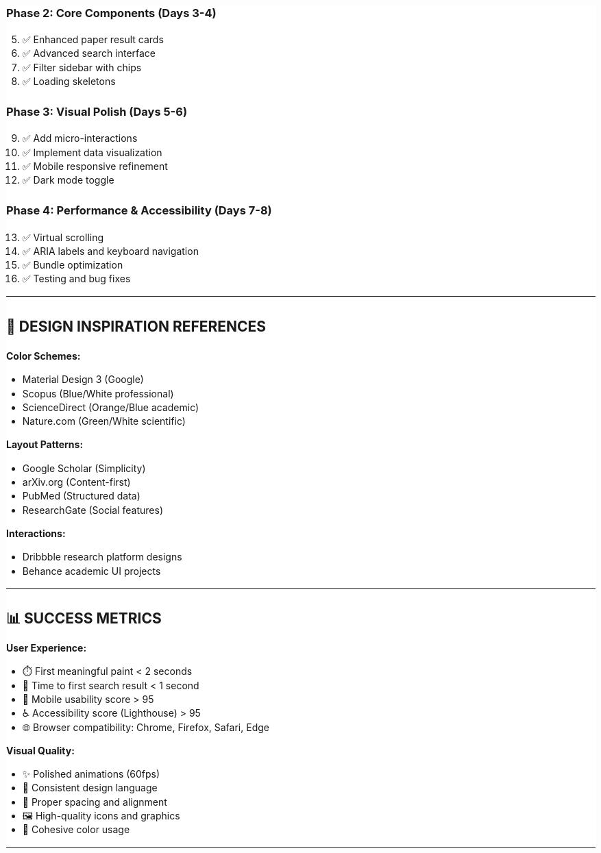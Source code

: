 ### Phase 2: Core Components (Days 3-4)
5. ✅ Enhanced paper result cards
6. ✅ Advanced search interface
7. ✅ Filter sidebar with chips
8. ✅ Loading skeletons

### Phase 3: Visual Polish (Days 5-6)
9. ✅ Add micro-interactions
10. ✅ Implement data visualization
11. ✅ Mobile responsive refinement
12. ✅ Dark mode toggle

### Phase 4: Performance & Accessibility (Days 7-8)
13. ✅ Virtual scrolling
14. ✅ ARIA labels and keyboard navigation
15. ✅ Bundle optimization
16. ✅ Testing and bug fixes

---

## 🎨 DESIGN INSPIRATION REFERENCES

**Color Schemes:**
- Material Design 3 (Google)
- Scopus (Blue/White professional)
- ScienceDirect (Orange/Blue academic)
- Nature.com (Green/White scientific)

**Layout Patterns:**
- Google Scholar (Simplicity)
- arXiv.org (Content-first)
- PubMed (Structured data)
- ResearchGate (Social features)

**Interactions:**
- Dribbble research platform designs
- Behance academic UI projects

---

## 📊 SUCCESS METRICS

**User Experience:**
- ⏱️ First meaningful paint < 2 seconds
- 🎯 Time to first search result < 1 second
- 📱 Mobile usability score > 95
- ♿ Accessibility score (Lighthouse) > 95
- 🌐 Browser compatibility: Chrome, Firefox, Safari, Edge

**Visual Quality:**
- ✨ Polished animations (60fps)
- 🎨 Consistent design language
- 📐 Proper spacing and alignment
- 🖼️ High-quality icons and graphics
- 🌈 Cohesive color usage

---